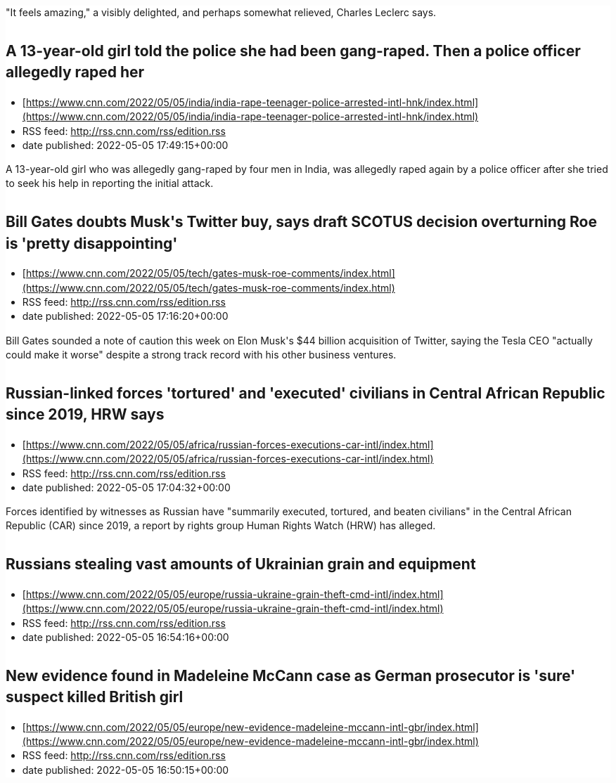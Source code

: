 "It feels amazing," a visibly delighted, and perhaps somewhat relieved, Charles Leclerc says.

## A 13-year-old girl told the police she had been gang-raped. Then a police officer allegedly raped her
 - [https://www.cnn.com/2022/05/05/india/india-rape-teenager-police-arrested-intl-hnk/index.html](https://www.cnn.com/2022/05/05/india/india-rape-teenager-police-arrested-intl-hnk/index.html)
 - RSS feed: http://rss.cnn.com/rss/edition.rss
 - date published: 2022-05-05 17:49:15+00:00

A 13-year-old girl who was allegedly gang-raped by four men in India, was allegedly raped again by a police officer after she tried to seek his help in reporting the initial attack.

## Bill Gates doubts Musk's Twitter buy, says draft SCOTUS decision overturning Roe is 'pretty disappointing'
 - [https://www.cnn.com/2022/05/05/tech/gates-musk-roe-comments/index.html](https://www.cnn.com/2022/05/05/tech/gates-musk-roe-comments/index.html)
 - RSS feed: http://rss.cnn.com/rss/edition.rss
 - date published: 2022-05-05 17:16:20+00:00

Bill Gates sounded a note of caution this week on Elon Musk's $44 billion acquisition of Twitter, saying the Tesla CEO "actually could make it worse" despite a strong track record with his other business ventures.

## Russian-linked forces 'tortured' and 'executed' civilians in Central African Republic since 2019, HRW says
 - [https://www.cnn.com/2022/05/05/africa/russian-forces-executions-car-intl/index.html](https://www.cnn.com/2022/05/05/africa/russian-forces-executions-car-intl/index.html)
 - RSS feed: http://rss.cnn.com/rss/edition.rss
 - date published: 2022-05-05 17:04:32+00:00

Forces identified by witnesses as Russian have "summarily executed, tortured, and beaten civilians" in the Central African Republic (CAR) since 2019, a report by rights group Human Rights Watch (HRW) has alleged.

## Russians stealing vast amounts of Ukrainian grain and equipment
 - [https://www.cnn.com/2022/05/05/europe/russia-ukraine-grain-theft-cmd-intl/index.html](https://www.cnn.com/2022/05/05/europe/russia-ukraine-grain-theft-cmd-intl/index.html)
 - RSS feed: http://rss.cnn.com/rss/edition.rss
 - date published: 2022-05-05 16:54:16+00:00



## New evidence found in Madeleine McCann case as German prosecutor is 'sure' suspect killed British girl
 - [https://www.cnn.com/2022/05/05/europe/new-evidence-madeleine-mccann-intl-gbr/index.html](https://www.cnn.com/2022/05/05/europe/new-evidence-madeleine-mccann-intl-gbr/index.html)
 - RSS feed: http://rss.cnn.com/rss/edition.rss
 - date published: 2022-05-05 16:50:15+00:00
